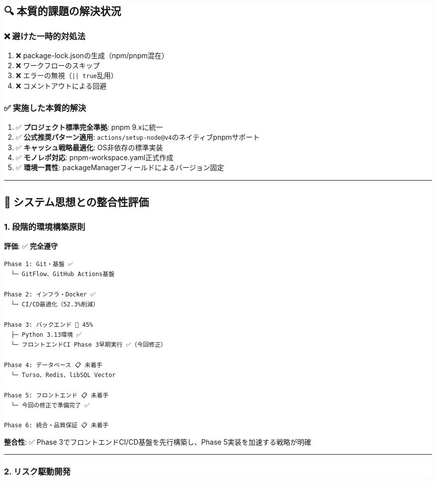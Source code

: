 
## 🔍 本質的課題の解決状況

### ❌ 避けた一時的対処法

1. ❌ package-lock.jsonの生成（npm/pnpm混在）
2. ❌ ワークフローのスキップ
3. ❌ エラーの無視（`|| true`乱用）
4. ❌ コメントアウトによる回避

### ✅ 実施した本質的解決

1. ✅ **プロジェクト標準完全準拠**: pnpm 9.xに統一
2. ✅ **公式推奨パターン適用**: `actions/setup-node@v4`のネイティブpnpmサポート
3. ✅ **キャッシュ戦略最適化**: OS非依存の標準実装
4. ✅ **モノレポ対応**: pnpm-workspace.yaml正式作成
5. ✅ **環境一貫性**: packageManagerフィールドによるバージョン固定

---

## 🎯 システム思想との整合性評価

### 1. 段階的環境構築原則

**評価**: ✅ **完全遵守**

```
Phase 1: Git・基盤 ✅
  └─ GitFlow、GitHub Actions基盤

Phase 2: インフラ・Docker ✅
  └─ CI/CD最適化（52.3%削減）

Phase 3: バックエンド 🚧 45%
  ├─ Python 3.13環境 ✅
  └─ フロントエンドCI Phase 3早期実行 ✅（今回修正）

Phase 4: データベース 📋 未着手
  └─ Turso、Redis、libSQL Vector

Phase 5: フロントエンド 📋 未着手
  └─ 今回の修正で準備完了 ✅

Phase 6: 統合・品質保証 📋 未着手
```

**整合性**: ✅ Phase 3でフロントエンドCI/CD基盤を先行構築し、Phase
5実装を加速する戦略が明確

---

### 2. リスク駆動開発
